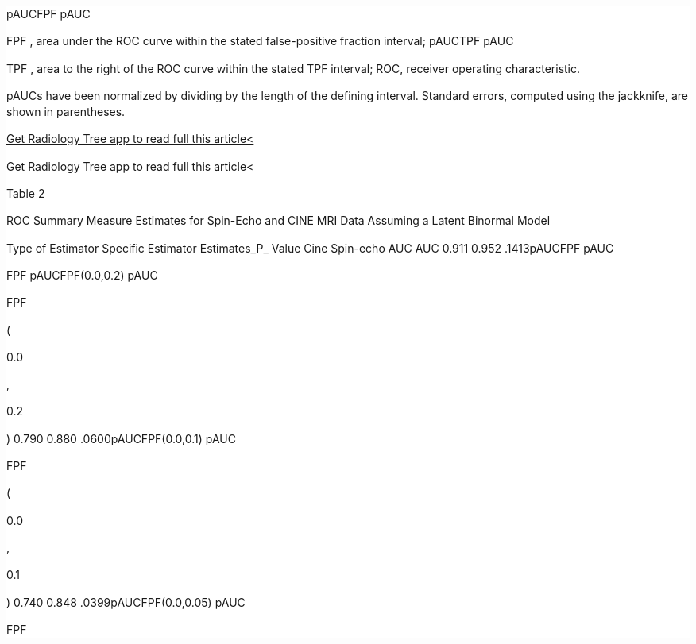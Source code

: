 pAUCFPF
pAUC

FPF
, area under the ROC curve within the stated false-positive fraction interval; pAUCTPF
pAUC

TPF
, area to the right of the ROC curve within the stated TPF interval; ROC, receiver operating characteristic.


pAUCs have been normalized by dividing by the length of the defining interval. Standard errors, computed using the jackknife, are shown in parentheses.


[Get Radiology Tree app to read full this article<](https://clinicalpub.com/app)

[Get Radiology Tree app to read full this article<](https://clinicalpub.com/app)

Table 2


ROC Summary Measure Estimates for Spin-Echo and CINE MRI Data Assuming a Latent Binormal Model


Type of Estimator Specific Estimator Estimates_P_ Value Cine Spin-echo AUC AUC 0.911 0.952 .1413pAUCFPF
pAUC

FPF
pAUCFPF(0.0,0.2)
pAUC

FPF

(

0.0

,

0.2

)
0.790 0.880 .0600pAUCFPF(0.0,0.1)
pAUC

FPF

(

0.0

,

0.1

)
0.740 0.848 .0399pAUCFPF(0.0,0.05)
pAUC

FPF

